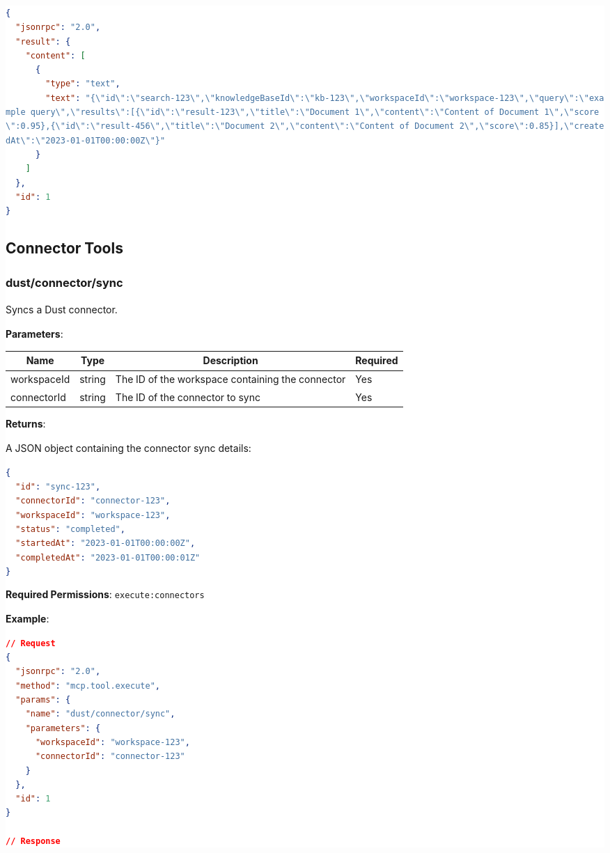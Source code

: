 ```json
{
  "jsonrpc": "2.0",
  "result": {
    "content": [
      {
        "type": "text",
        "text": "{\"id\":\"search-123\",\"knowledgeBaseId\":\"kb-123\",\"workspaceId\":\"workspace-123\",\"query\":\"example query\",\"results\":[{\"id\":\"result-123\",\"title\":\"Document 1\",\"content\":\"Content of Document 1\",\"score\":0.95},{\"id\":\"result-456\",\"title\":\"Document 2\",\"content\":\"Content of Document 2\",\"score\":0.85}],\"createdAt\":\"2023-01-01T00:00:00Z\"}"
      }
    ]
  },
  "id": 1
}
```

## Connector Tools

### dust/connector/sync

Syncs a Dust connector.

**Parameters**:

| Name | Type | Description | Required |
|------|------|-------------|----------|
| workspaceId | string | The ID of the workspace containing the connector | Yes |
| connectorId | string | The ID of the connector to sync | Yes |

**Returns**:

A JSON object containing the connector sync details:

```json
{
  "id": "sync-123",
  "connectorId": "connector-123",
  "workspaceId": "workspace-123",
  "status": "completed",
  "startedAt": "2023-01-01T00:00:00Z",
  "completedAt": "2023-01-01T00:00:01Z"
}
```

**Required Permissions**: `execute:connectors`

**Example**:

```json
// Request
{
  "jsonrpc": "2.0",
  "method": "mcp.tool.execute",
  "params": {
    "name": "dust/connector/sync",
    "parameters": {
      "workspaceId": "workspace-123",
      "connectorId": "connector-123"
    }
  },
  "id": 1
}

// Response
```